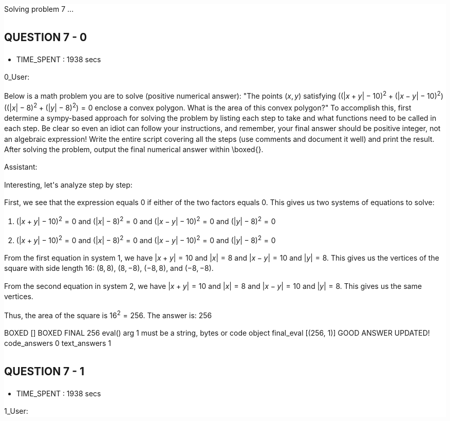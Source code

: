 Solving problem 7 ...



## QUESTION 7 - 0 
- TIME_SPENT : 1938 secs

0_User:

Below is a math problem you are to solve (positive numerical answer):
"The points $\left(x, y\right)$ satisfying $((\vert x + y \vert - 10)^2 + ( \vert x - y \vert - 10)^2)((\vert x \vert - 8)^2 + ( \vert y \vert - 8)^2) = 0$ enclose a convex polygon. What is the area of this convex polygon?"
To accomplish this, first determine a sympy-based approach for solving the problem by listing each step to take and what functions need to be called in each step. Be clear so even an idiot can follow your instructions, and remember, your final answer should be positive integer, not an algebraic expression!
Write the entire script covering all the steps (use comments and document it well) and print the result. After solving the problem, output the final numerical answer within \boxed{}.

Assistant: 

Interesting, let's analyze step by step:



First, we see that the expression equals 0 if either of the two factors equals 0. This gives us two systems of equations to solve:

1. $(\vert x + y \vert - 10)^2 = 0$ and $(\vert x \vert - 8)^2 = 0$ and $(\vert x - y \vert - 10)^2 = 0$ and $(\vert y \vert - 8)^2 = 0$

2. $(\vert x + y \vert - 10)^2 = 0$ and $(\vert x \vert - 8)^2 = 0$ and $(\vert x - y \vert - 10)^2 = 0$ and $(\vert y \vert - 8)^2 = 0$

From the first equation in system 1, we have $\vert x + y \vert = 10$ and $\vert x \vert = 8$ and $\vert x - y \vert = 10$ and $\vert y \vert = 8$. This gives us the vertices of the square with side length 16: $(8, 8)$, $(8, -8)$, $(-8, 8)$, and $(-8, -8)$.

From the second equation in system 2, we have $\vert x + y \vert = 10$ and $\vert x \vert = 8$ and $\vert x - y \vert = 10$ and $\vert y \vert = 8$. This gives us the same vertices.

Thus, the area of the square is $16^2 = 256$. The answer is: $256$

BOXED []
BOXED FINAL 256
eval() arg 1 must be a string, bytes or code object final_eval
[(256, 1)]
GOOD ANSWER UPDATED!
code_answers 0 text_answers 1



## QUESTION 7 - 1 
- TIME_SPENT : 1938 secs

1_User:
